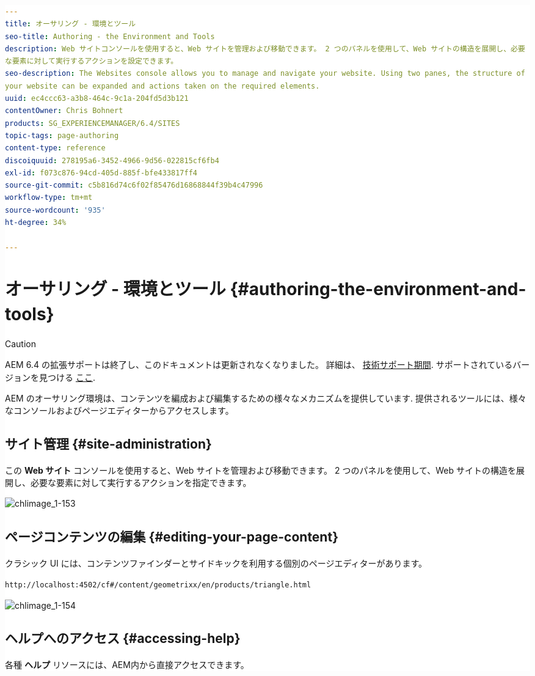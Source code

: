 ```yaml
---
title: オーサリング - 環境とツール
seo-title: Authoring - the Environment and Tools
description: Web サイトコンソールを使用すると、Web サイトを管理および移動できます。 2 つのパネルを使用して、Web サイトの構造を展開し、必要な要素に対して実行するアクションを設定できます。
seo-description: The Websites console allows you to manage and navigate your website. Using two panes, the structure of your website can be expanded and actions taken on the required elements.
uuid: ec4ccc63-a3b8-464c-9c1a-204fd5d3b121
contentOwner: Chris Bohnert
products: SG_EXPERIENCEMANAGER/6.4/SITES
topic-tags: page-authoring
content-type: reference
discoiquuid: 278195a6-3452-4966-9d56-022815cf6fb4
exl-id: f073c876-94cd-405d-885f-bfe433817ff4
source-git-commit: c5b816d74c6f02f85476d16868844f39b4c47996
workflow-type: tm+mt
source-wordcount: '935'
ht-degree: 34%

---
```


# オーサリング - 環境とツール {#authoring-the-environment-and-tools}

>[!CAUTION]
>
>AEM 6.4 の拡張サポートは終了し、このドキュメントは更新されなくなりました。 詳細は、 [技術サポート期間](https://helpx.adobe.com/jp/support/programs/eol-matrix.html). サポートされているバージョンを見つける [ここ](https://experienceleague.adobe.com/docs/?lang=ja).

AEM のオーサリング環境は、コンテンツを編成および編集するための様々なメカニズムを提供しています. 提供されるツールには、様々なコンソールおよびページエディターからアクセスします。

## サイト管理 {#site-administration}

この **Web サイト** コンソールを使用すると、Web サイトを管理および移動できます。 2 つのパネルを使用して、Web サイトの構造を展開し、必要な要素に対して実行するアクションを指定できます。

![chlimage_1-153](assets/chlimage_1-153.png)

## ページコンテンツの編集 {#editing-your-page-content}

クラシック UI には、コンテンツファインダーとサイドキックを利用する個別のページエディターがあります。

`http://localhost:4502/cf#/content/geometrixx/en/products/triangle.html`

![chlimage_1-154](assets/chlimage_1-154.png)

## ヘルプへのアクセス {#accessing-help}

各種 **ヘルプ** リソースには、AEM内から直接アクセスできます。
